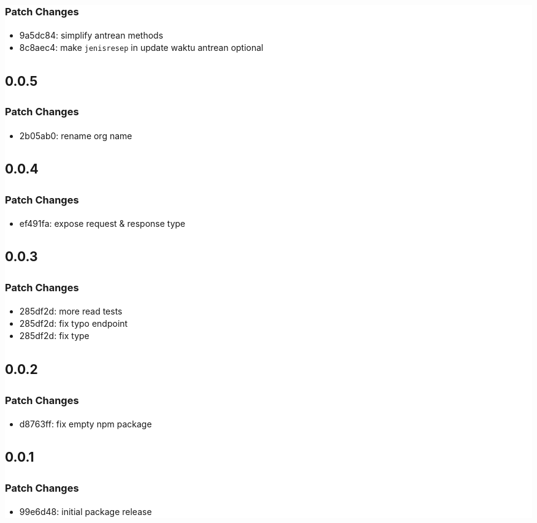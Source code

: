 ### Patch Changes

- 9a5dc84: simplify antrean methods
- 8c8aec4: make `jenisresep` in update waktu antrean optional

## 0.0.5

### Patch Changes

- 2b05ab0: rename org name

## 0.0.4

### Patch Changes

- ef491fa: expose request & response type

## 0.0.3

### Patch Changes

- 285df2d: more read tests
- 285df2d: fix typo endpoint
- 285df2d: fix type

## 0.0.2

### Patch Changes

- d8763ff: fix empty npm package

## 0.0.1

### Patch Changes

- 99e6d48: initial package release
